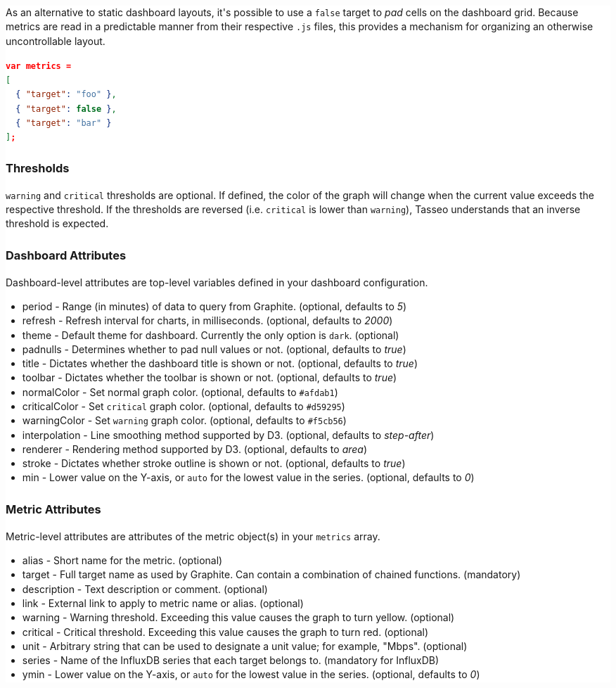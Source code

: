 As an alternative to static dashboard layouts, it's possible to use a `false` target to _pad_ cells on the dashboard grid. Because metrics are read in a predictable manner from their respective `.js` files, this provides a mechanism for organizing an otherwise uncontrollable layout.


```json
var metrics =
[
  { "target": "foo" },
  { "target": false },
  { "target": "bar" }
];
```

### Thresholds

`warning` and `critical` thresholds are optional. If defined, the color of the graph will change when the current value exceeds the respective threshold. If the thresholds are reversed (i.e. `critical` is lower than `warning`), Tasseo understands that an inverse threshold is expected.

### Dashboard Attributes

Dashboard-level attributes are top-level variables defined in your dashboard configuration.

* period - Range (in minutes) of data to query from Graphite. (optional, defaults to _5_)
* refresh - Refresh interval for charts, in milliseconds. (optional, defaults to _2000_)
* theme - Default theme for dashboard. Currently the only option is `dark`. (optional)
* padnulls - Determines whether to pad null values or not. (optional, defaults to _true_)
* title - Dictates whether the dashboard title is shown or not. (optional, defaults to _true_)
* toolbar - Dictates whether the toolbar is shown or not. (optional, defaults to _true_)
* normalColor - Set normal graph color. (optional, defaults to `#afdab1`)
* criticalColor - Set `critical` graph color. (optional, defaults to `#d59295`)
* warningColor - Set `warning` graph color. (optional, defaults to `#f5cb56`)
* interpolation - Line smoothing method supported by D3. (optional, defaults to _step-after_)
* renderer - Rendering method supported by D3. (optional, defaults to _area_)
* stroke - Dictates whether stroke outline is shown or not. (optional, defaults to _true_)
* min - Lower value on the Y-axis, or `auto` for the lowest value in the series. (optional, defaults to _0_)

### Metric Attributes

Metric-level attributes are attributes of the metric object(s) in your `metrics` array.

* alias - Short name for the metric. (optional)
* target - Full target name as used by Graphite. Can contain a combination of chained functions. (mandatory)
* description - Text description or comment. (optional)
* link - External link to apply to metric name or alias. (optional)
* warning - Warning threshold. Exceeding this value causes the graph to turn yellow. (optional)
* critical - Critical threshold. Exceeding this value causes the graph to turn red. (optional)
* unit - Arbitrary string that can be used to designate a unit value; for example, "Mbps". (optional)
* series - Name of the InfluxDB series that each target belongs to. (mandatory for InfluxDB)
* ymin - Lower value on the Y-axis, or `auto` for the lowest value in the series. (optional, defaults to _0_)
